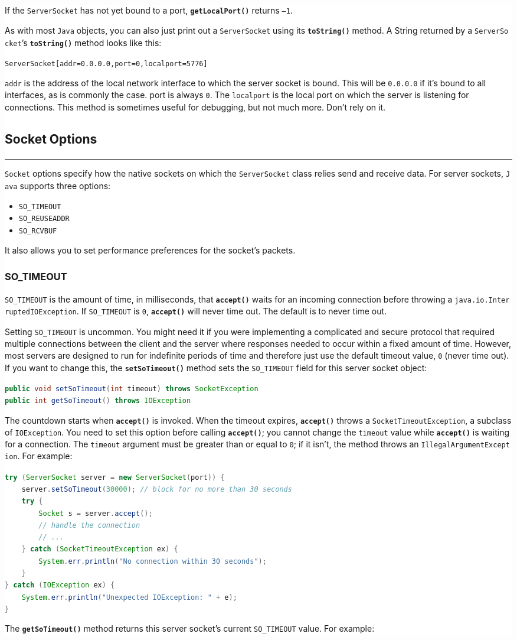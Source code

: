 If the ``ServerSocket`` has not yet bound to a port, **``getLocalPort()``** returns ``–1``.

As with most ``Java`` objects, you can also just print out a ``ServerSocket`` using its **``toString()``** method. A String returned by a ``ServerSocket``’s **``toString()``** method looks like this:

```
ServerSocket[addr=0.0.0.0,port=0,localport=5776]
```
``addr`` is the address of the local network interface to which the server socket is bound. This will be ``0.0.0.0`` if it’s bound to all interfaces, as is commonly the case. port is always ``0``. The ``localport`` is the local port on which the server is listening for connections. This method is sometimes useful for debugging, but not much more. Don’t rely on it.

## Socket Options
-----------------
``Socket`` options specify how the native sockets on which the ``ServerSocket`` class relies send and receive data. For server sockets, ``Java`` supports three options:

- ``SO_TIMEOUT``
- ``SO_REUSEADDR``
- ``SO_RCVBUF``

It also allows you to set performance preferences for the socket’s packets.

### **SO_TIMEOUT**

``SO_TIMEOUT`` is the amount of time, in milliseconds, that **``accept()``** waits for an incoming connection before throwing a ``java.io.InterruptedIOException``. If ``SO_TIMEOUT`` is ``0``, **``accept()``** will never time out. The default is to never time out.

Setting ``SO_TIMEOUT`` is uncommon. You might need it if you were implementing a complicated and secure protocol that required multiple connections between the client and the server where responses needed to occur within a fixed amount of time. However, most servers are designed to run for indefinite periods of time and therefore just use the default timeout value, ``0`` (never time out). If you want to change this, the **``setSoTimeout()``** method sets the ``SO_TIMEOUT`` field for this server socket object:

```Java
public void setSoTimeout(int timeout) throws SocketException
public int getSoTimeout() throws IOException
```

The countdown starts when **``accept()``** is invoked. When the timeout expires, **``accept()``** throws a ``SocketTimeoutException``, a subclass of ``IOException``. You need to set this option before calling **``accept()``**; you cannot change the ``timeout`` value while **``accept()``** is waiting for a connection. The ``timeout`` argument must be greater than or equal to ``0``; if it isn’t, the method throws an ``IllegalArgumentException``. For example:

```Java
try (ServerSocket server = new ServerSocket(port)) {
    server.setSoTimeout(30000); // block for no more than 30 seconds
    try {
        Socket s = server.accept();
        // handle the connection
        // ...
    } catch (SocketTimeoutException ex) {
        System.err.println("No connection within 30 seconds");
    }
} catch (IOException ex) {
    System.err.println("Unexpected IOException: " + e);
}
```
The **``getSoTimeout()``** method returns this server socket’s current ``SO_TIMEOUT`` value. For example:
